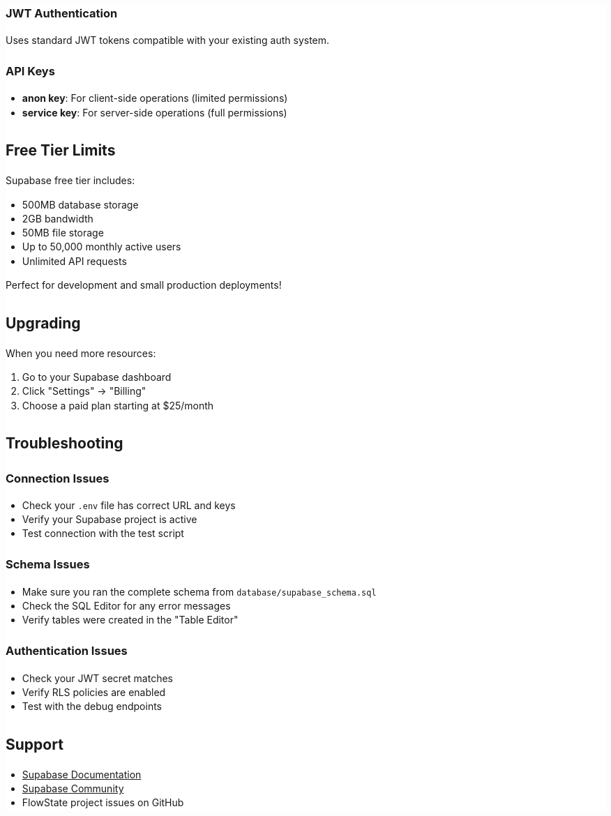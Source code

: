 ### JWT Authentication

Uses standard JWT tokens compatible with your existing auth system.

### API Keys

- **anon key**: For client-side operations (limited permissions)
- **service key**: For server-side operations (full permissions)

## Free Tier Limits

Supabase free tier includes:

- 500MB database storage
- 2GB bandwidth
- 50MB file storage
- Up to 50,000 monthly active users
- Unlimited API requests

Perfect for development and small production deployments!

## Upgrading

When you need more resources:

1. Go to your Supabase dashboard
2. Click "Settings" → "Billing"
3. Choose a paid plan starting at $25/month

## Troubleshooting

### Connection Issues

- Check your `.env` file has correct URL and keys
- Verify your Supabase project is active
- Test connection with the test script

### Schema Issues

- Make sure you ran the complete schema from `database/supabase_schema.sql`
- Check the SQL Editor for any error messages
- Verify tables were created in the "Table Editor"

### Authentication Issues

- Check your JWT secret matches
- Verify RLS policies are enabled
- Test with the debug endpoints

## Support

- [Supabase Documentation](https://supabase.com/docs)
- [Supabase Community](https://github.com/supabase/supabase/discussions)
- FlowState project issues on GitHub
